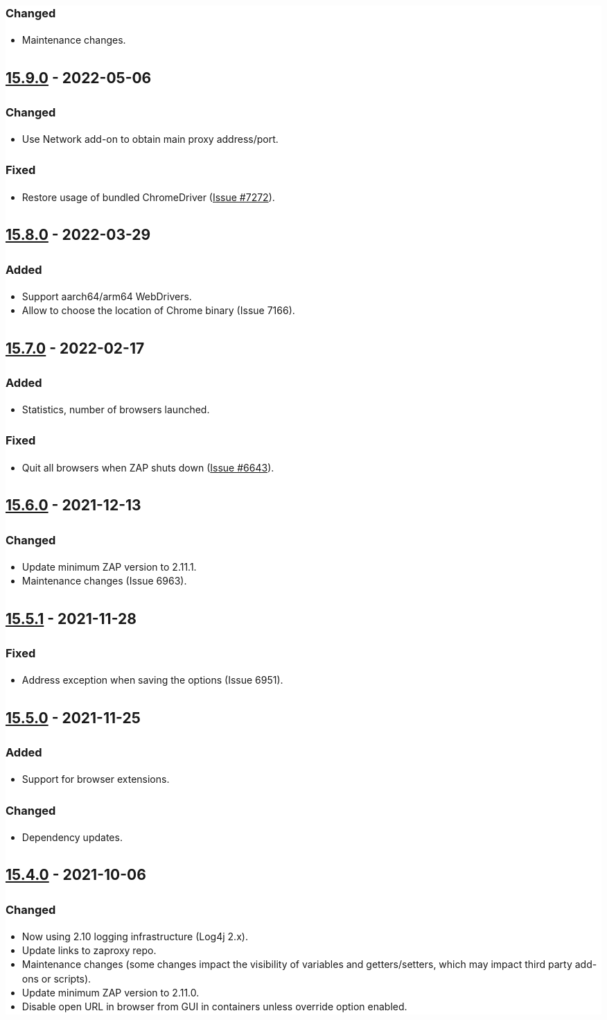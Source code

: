 ### Changed
- Maintenance changes.

## [15.9.0] - 2022-05-06
### Changed
- Use Network add-on to obtain main proxy address/port.

### Fixed
- Restore usage of bundled ChromeDriver ([Issue #7272](https://github.com/zaproxy/zaproxy/issues/7272)).

## [15.8.0] - 2022-03-29
### Added
- Support aarch64/arm64 WebDrivers.
- Allow to choose the location of Chrome binary (Issue 7166).

## [15.7.0] - 2022-02-17
### Added
- Statistics, number of browsers launched.

### Fixed
- Quit all browsers when ZAP shuts down ([Issue #6643](https://github.com/zaproxy/zaproxy/issues/6643)).

## [15.6.0] - 2021-12-13
### Changed
- Update minimum ZAP version to 2.11.1.
- Maintenance changes (Issue 6963).

## [15.5.1] - 2021-11-28
### Fixed
- Address exception when saving the options (Issue 6951).

## [15.5.0] - 2021-11-25
### Added
- Support for browser extensions.
### Changed
- Dependency updates.

## [15.4.0] - 2021-10-06
### Changed
- Now using 2.10 logging infrastructure (Log4j 2.x).
- Update links to zaproxy repo.
- Maintenance changes (some changes impact the visibility of variables and getters/setters, which may impact third party add-ons or scripts).
- Update minimum ZAP version to 2.11.0.
- Disable open URL in browser from GUI in containers unless override option enabled.


[15.13.0]: https://github.com/zaproxy/zap-extensions/releases/selenium-v15.13.0
[15.12.1]: https://github.com/zaproxy/zap-extensions/releases/selenium-v15.12.1
[15.12.0]: https://github.com/zaproxy/zap-extensions/releases/selenium-v15.12.0
[15.11.0]: https://github.com/zaproxy/zap-extensions/releases/selenium-v15.11.0
[15.10.0]: https://github.com/zaproxy/zap-extensions/releases/selenium-v15.10.0
[15.9.0]: https://github.com/zaproxy/zap-extensions/releases/selenium-v15.9.0
[15.8.0]: https://github.com/zaproxy/zap-extensions/releases/selenium-v15.8.0
[15.7.0]: https://github.com/zaproxy/zap-extensions/releases/selenium-v15.7.0
[15.6.0]: https://github.com/zaproxy/zap-extensions/releases/selenium-v15.6.0
[15.5.1]: https://github.com/zaproxy/zap-extensions/releases/selenium-v15.5.1
[15.5.0]: https://github.com/zaproxy/zap-extensions/releases/selenium-v15.5.0
[15.4.0]: https://github.com/zaproxy/zap-extensions/releases/selenium-v15.4.0
[15.3.0]: https://github.com/zaproxy/zap-extensions/releases/selenium-v15.3.0
[15.2.0]: https://github.com/zaproxy/zap-extensions/releases/selenium-v15.2.0
[15.1.0]: https://github.com/zaproxy/zap-extensions/releases/selenium-v15.1.0
[15.0.0]: https://github.com/zaproxy/zap-extensions/releases/selenium-v15.0.0
